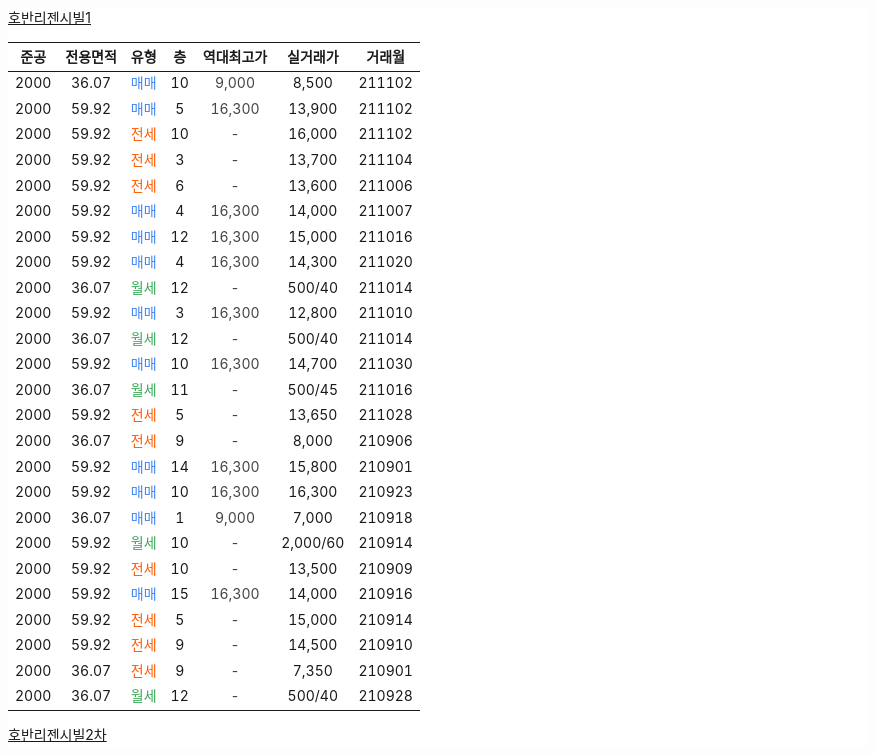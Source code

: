 [호반리젠시빌1](https://search.naver.com/search.naver?query=%EC%A0%84%EB%9D%BC%EB%82%A8%EB%8F%84+%EC%88%9C%EC%B2%9C%EC%8B%9C+%EC%97%B0%ED%96%A5%EB%8F%99+%ED%98%B8%EB%B0%98%EB%A6%AC%EC%A0%A0%EC%8B%9C%EB%B9%8C1)

|준공|전용면적|유형|층|역대최고가|실거래가|거래월|
|:---:|:---:|:---:|:---:|:---:|:---:|:---:|
|2000|36.07|<span style="color:#4285f3">매매</span>|10|<span style="color:#444444">9,000</span>|8,500|211102|
|2000|59.92|<span style="color:#4285f3">매매</span>|5|<span style="color:#444444">16,300</span>|13,900|211102|
|2000|59.92|<span style="color:#ff5a00">전세</span>|10|<span style="color:#444444">-</span>|16,000|211102|
|2000|59.92|<span style="color:#ff5a00">전세</span>|3|<span style="color:#444444">-</span>|13,700|211104|
|2000|59.92|<span style="color:#ff5a00">전세</span>|6|<span style="color:#444444">-</span>|13,600|211006|
|2000|59.92|<span style="color:#4285f3">매매</span>|4|<span style="color:#444444">16,300</span>|14,000|211007|
|2000|59.92|<span style="color:#4285f3">매매</span>|12|<span style="color:#444444">16,300</span>|15,000|211016|
|2000|59.92|<span style="color:#4285f3">매매</span>|4|<span style="color:#444444">16,300</span>|14,300|211020|
|2000|36.07|<span style="color:#34a853">월세</span>|12|<span style="color:#444444">-</span>|500/40|211014|
|2000|59.92|<span style="color:#4285f3">매매</span>|3|<span style="color:#444444">16,300</span>|12,800|211010|
|2000|36.07|<span style="color:#34a853">월세</span>|12|<span style="color:#444444">-</span>|500/40|211014|
|2000|59.92|<span style="color:#4285f3">매매</span>|10|<span style="color:#444444">16,300</span>|14,700|211030|
|2000|36.07|<span style="color:#34a853">월세</span>|11|<span style="color:#444444">-</span>|500/45|211016|
|2000|59.92|<span style="color:#ff5a00">전세</span>|5|<span style="color:#444444">-</span>|13,650|211028|
|2000|36.07|<span style="color:#ff5a00">전세</span>|9|<span style="color:#444444">-</span>|8,000|210906|
|2000|59.92|<span style="color:#4285f3">매매</span>|14|<span style="color:#444444">16,300</span>|15,800|210901|
|2000|59.92|<span style="color:#4285f3">매매</span>|10|<span style="color:#444444">16,300</span>|16,300|210923|
|2000|36.07|<span style="color:#4285f3">매매</span>|1|<span style="color:#444444">9,000</span>|7,000|210918|
|2000|59.92|<span style="color:#34a853">월세</span>|10|<span style="color:#444444">-</span>|2,000/60|210914|
|2000|59.92|<span style="color:#ff5a00">전세</span>|10|<span style="color:#444444">-</span>|13,500|210909|
|2000|59.92|<span style="color:#4285f3">매매</span>|15|<span style="color:#444444">16,300</span>|14,000|210916|
|2000|59.92|<span style="color:#ff5a00">전세</span>|5|<span style="color:#444444">-</span>|15,000|210914|
|2000|59.92|<span style="color:#ff5a00">전세</span>|9|<span style="color:#444444">-</span>|14,500|210910|
|2000|36.07|<span style="color:#ff5a00">전세</span>|9|<span style="color:#444444">-</span>|7,350|210901|
|2000|36.07|<span style="color:#34a853">월세</span>|12|<span style="color:#444444">-</span>|500/40|210928|

[호반리젠시빌2차](https://search.naver.com/search.naver?query=%EC%A0%84%EB%9D%BC%EB%82%A8%EB%8F%84+%EC%88%9C%EC%B2%9C%EC%8B%9C+%EC%97%B0%ED%96%A5%EB%8F%99+%ED%98%B8%EB%B0%98%EB%A6%AC%EC%A0%A0%EC%8B%9C%EB%B9%8C2%EC%B0%A8)
